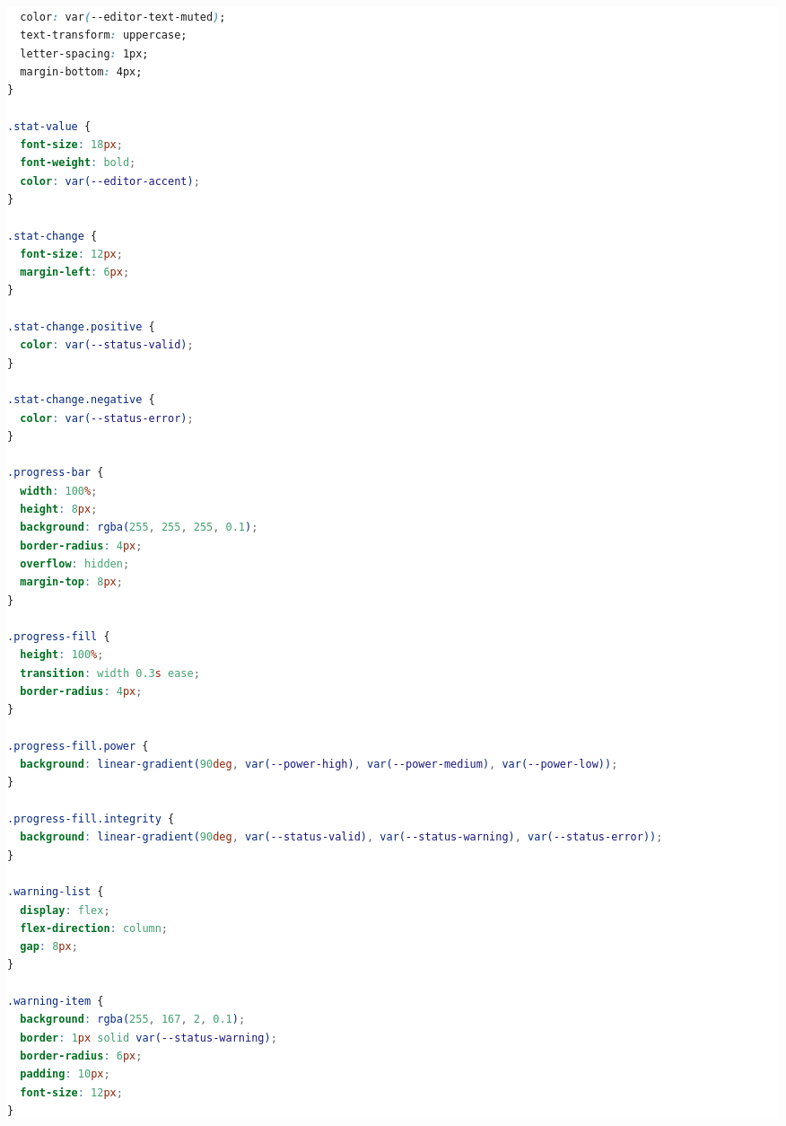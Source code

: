 ```css
  color: var(--editor-text-muted);
  text-transform: uppercase;
  letter-spacing: 1px;
  margin-bottom: 4px;
}

.stat-value {
  font-size: 18px;
  font-weight: bold;
  color: var(--editor-accent);
}

.stat-change {
  font-size: 12px;
  margin-left: 6px;
}

.stat-change.positive {
  color: var(--status-valid);
}

.stat-change.negative {
  color: var(--status-error);
}

.progress-bar {
  width: 100%;
  height: 8px;
  background: rgba(255, 255, 255, 0.1);
  border-radius: 4px;
  overflow: hidden;
  margin-top: 8px;
}

.progress-fill {
  height: 100%;
  transition: width 0.3s ease;
  border-radius: 4px;
}

.progress-fill.power {
  background: linear-gradient(90deg, var(--power-high), var(--power-medium), var(--power-low));
}

.progress-fill.integrity {
  background: linear-gradient(90deg, var(--status-valid), var(--status-warning), var(--status-error));
}

.warning-list {
  display: flex;
  flex-direction: column;
  gap: 8px;
}

.warning-item {
  background: rgba(255, 167, 2, 0.1);
  border: 1px solid var(--status-warning);
  border-radius: 6px;
  padding: 10px;
  font-size: 12px;
}

```